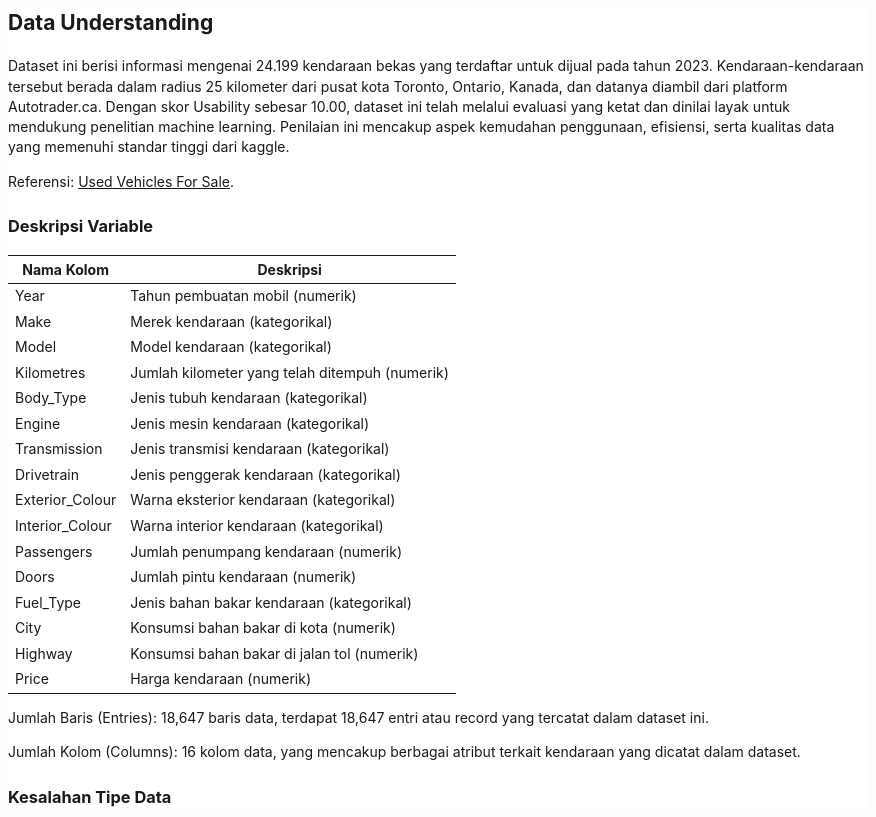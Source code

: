 
## Data Understanding
Dataset ini berisi informasi mengenai 24.199 kendaraan bekas yang terdaftar untuk dijual pada tahun 2023. Kendaraan-kendaraan tersebut berada dalam radius 25 kilometer dari pusat kota Toronto, Ontario, Kanada, dan datanya diambil dari platform Autotrader.ca. Dengan skor Usability sebesar 10.00, dataset ini telah melalui evaluasi yang ketat dan dinilai  layak untuk mendukung penelitian machine learning. Penilaian ini mencakup aspek kemudahan penggunaan, efisiensi, serta kualitas data yang memenuhi standar tinggi dari kaggle.

Referensi: [Used Vehicles For Sale](https://www.kaggle.com/datasets/farhanhossein/used-vehicles-for-sale?).

### Deskripsi Variable
|    Nama Kolom     |                Deskripsi                       |
|-------------------|------------------------------------------------|
| Year              | Tahun pembuatan mobil (numerik)                |
| Make              | Merek kendaraan (kategorikal)                  |
| Model             | Model kendaraan (kategorikal)                  |
| Kilometres        | Jumlah kilometer yang telah ditempuh (numerik) |
| Body_Type         | Jenis tubuh kendaraan (kategorikal)            |   
| Engine            | Jenis mesin kendaraan (kategorikal)            |
| Transmission      | Jenis transmisi kendaraan (kategorikal)        |
| Drivetrain        | Jenis penggerak kendaraan (kategorikal)        |
| Exterior_Colour   | Warna eksterior kendaraan (kategorikal)        |
| Interior_Colour   | Warna interior kendaraan (kategorikal)         |
| Passengers        | Jumlah penumpang kendaraan (numerik)           |
| Doors             | Jumlah pintu kendaraan (numerik)               |
| Fuel_Type         | Jenis bahan bakar kendaraan (kategorikal)      |
| City              | Konsumsi bahan bakar di kota (numerik)         |
| Highway           | Konsumsi bahan bakar di jalan tol (numerik)    |
| Price             | Harga kendaraan (numerik)                      |

Jumlah Baris (Entries): 18,647 baris data, terdapat 18,647 entri atau record yang tercatat dalam dataset ini.

Jumlah Kolom (Columns): 16 kolom data, yang mencakup berbagai atribut terkait kendaraan yang dicatat dalam dataset.

### Kesalahan Tipe Data
